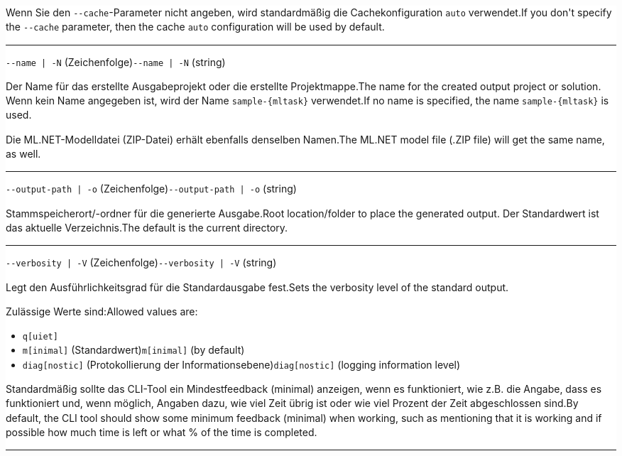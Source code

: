 <span data-ttu-id="66218-204">Wenn Sie den `--cache`-Parameter nicht angeben, wird standardmäßig die Cachekonfiguration `auto` verwendet.</span><span class="sxs-lookup"><span data-stu-id="66218-204">If you don't specify the `--cache` parameter, then the cache `auto` configuration will be used by default.</span></span>

----------------------------------------------------------

<span data-ttu-id="66218-205">`--name | -N` (Zeichenfolge)</span><span class="sxs-lookup"><span data-stu-id="66218-205">`--name | -N` (string)</span></span>

<span data-ttu-id="66218-206">Der Name für das erstellte Ausgabeprojekt oder die erstellte Projektmappe.</span><span class="sxs-lookup"><span data-stu-id="66218-206">The name for the created output project or solution.</span></span> <span data-ttu-id="66218-207">Wenn kein Name angegeben ist, wird der Name `sample-{mltask}` verwendet.</span><span class="sxs-lookup"><span data-stu-id="66218-207">If no name is specified, the name `sample-{mltask}` is used.</span></span>

<span data-ttu-id="66218-208">Die ML.NET-Modelldatei (ZIP-Datei) erhält ebenfalls denselben Namen.</span><span class="sxs-lookup"><span data-stu-id="66218-208">The ML.NET model file (.ZIP file) will get the same name, as well.</span></span>

----------------------------------------------------------

<span data-ttu-id="66218-209">`--output-path | -o` (Zeichenfolge)</span><span class="sxs-lookup"><span data-stu-id="66218-209">`--output-path | -o` (string)</span></span>

<span data-ttu-id="66218-210">Stammspeicherort/-ordner für die generierte Ausgabe.</span><span class="sxs-lookup"><span data-stu-id="66218-210">Root location/folder to place the generated output.</span></span> <span data-ttu-id="66218-211">Der Standardwert ist das aktuelle Verzeichnis.</span><span class="sxs-lookup"><span data-stu-id="66218-211">The default is the current directory.</span></span>

----------------------------------------------------------

<span data-ttu-id="66218-212">`--verbosity | -V` (Zeichenfolge)</span><span class="sxs-lookup"><span data-stu-id="66218-212">`--verbosity | -V` (string)</span></span>

<span data-ttu-id="66218-213">Legt den Ausführlichkeitsgrad für die Standardausgabe fest.</span><span class="sxs-lookup"><span data-stu-id="66218-213">Sets the verbosity level of the standard output.</span></span>

<span data-ttu-id="66218-214">Zulässige Werte sind:</span><span class="sxs-lookup"><span data-stu-id="66218-214">Allowed values are:</span></span>

- `q[uiet]`
- <span data-ttu-id="66218-215">`m[inimal]` (Standardwert)</span><span class="sxs-lookup"><span data-stu-id="66218-215">`m[inimal]`  (by default)</span></span>
- <span data-ttu-id="66218-216">`diag[nostic]` (Protokollierung der Informationsebene)</span><span class="sxs-lookup"><span data-stu-id="66218-216">`diag[nostic]` (logging information level)</span></span>

<span data-ttu-id="66218-217">Standardmäßig sollte das CLI-Tool ein Mindestfeedback (minimal) anzeigen, wenn es funktioniert, wie z.B. die Angabe, dass es funktioniert und, wenn möglich, Angaben dazu, wie viel Zeit übrig ist oder wie viel Prozent der Zeit abgeschlossen sind.</span><span class="sxs-lookup"><span data-stu-id="66218-217">By default, the CLI tool should show some minimum feedback (minimal) when working, such as mentioning that it is working and if possible how much time is left or what % of the time is completed.</span></span>

----------------------------------------------------------
